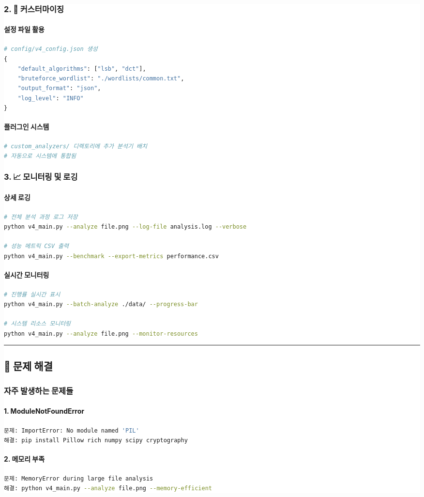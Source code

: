 ### 2. 🔧 커스터마이징

#### 설정 파일 활용
```python
# config/v4_config.json 생성
{
    "default_algorithms": ["lsb", "dct"],
    "bruteforce_wordlist": "./wordlists/common.txt",
    "output_format": "json",
    "log_level": "INFO"
}
```

#### 플러그인 시스템
```python
# custom_analyzers/ 디렉토리에 추가 분석기 배치
# 자동으로 시스템에 통합됨
```

### 3. 📈 모니터링 및 로깅

#### 상세 로깅
```bash
# 전체 분석 과정 로그 저장
python v4_main.py --analyze file.png --log-file analysis.log --verbose

# 성능 메트릭 CSV 출력
python v4_main.py --benchmark --export-metrics performance.csv
```

#### 실시간 모니터링
```bash
# 진행률 실시간 표시
python v4_main.py --batch-analyze ./data/ --progress-bar

# 시스템 리소스 모니터링
python v4_main.py --analyze file.png --monitor-resources
```

---

## 🔧 문제 해결

### 자주 발생하는 문제들

#### 1. ModuleNotFoundError
```bash
문제: ImportError: No module named 'PIL'
해결: pip install Pillow rich numpy scipy cryptography
```

#### 2. 메모리 부족
```bash
문제: MemoryError during large file analysis
해결: python v4_main.py --analyze file.png --memory-efficient
```
